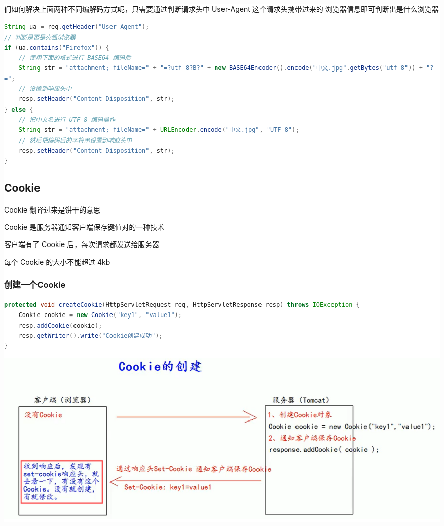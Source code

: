 

们如何解决上面两种不同编解码方式呢，只需要通过判断请求头中 User-Agent 这个请求头携带过来的 浏览器信息即可判断出是什么浏览器

```java
String ua = req.getHeader("User-Agent");
// 判断是否是火狐浏览器 
if (ua.contains("Firefox")) {
    // 使用下面的格式进行 BASE64 编码后 
    String str = "attachment; fileName=" + "=?utf-8?B?" + new BASE64Encoder().encode("中文.jpg".getBytes("utf-8")) + "?=";
    // 设置到响应头中 
    resp.setHeader("Content-Disposition", str);
} else {
    // 把中文名进行 UTF-8 编码操作 
    String str = "attachment; fileName=" + URLEncoder.encode("中文.jpg", "UTF-8");
    // 然后把编码后的字符串设置到响应头中 
    resp.setHeader("Content-Disposition", str);
}
```



## Cookie

Cookie 翻译过来是饼干的意思

Cookie 是服务器通知客户端保存键值对的一种技术

客户端有了 Cookie 后，每次请求都发送给服务器 

每个 Cookie 的大小不能超过 4kb 



### 创建一个Cookie

```java
protected void createCookie(HttpServletRequest req, HttpServletResponse resp) throws IOException {
    Cookie cookie = new Cookie("key1", "value1");
    resp.addCookie(cookie);
    resp.getWriter().write("Cookie创建成功");
}
```

![image-20220211163435743](assets/javaweb笔记_上篇/image-20220211163435743.png)
